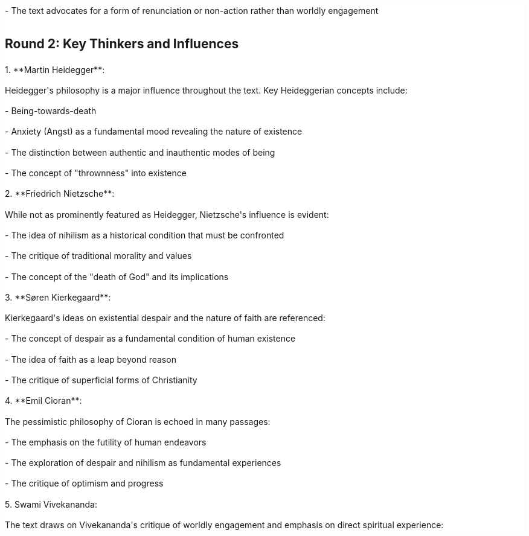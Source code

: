 \- The text advocates for a form of renunciation or non-action rather than worldly engagement

  

## Round 2: Key Thinkers and Influences

  

1\. \*\*Martin Heidegger\*\*:

Heidegger's philosophy is a major influence throughout the text. Key Heideggerian concepts include:

  

\- Being-towards-death

\- Anxiety (Angst) as a fundamental mood revealing the nature of existence

\- The distinction between authentic and inauthentic modes of being

\- The concept of "thrownness" into existence

  

2\. \*\*Friedrich Nietzsche\*\*:

While not as prominently featured as Heidegger, Nietzsche's influence is evident:

  

\- The idea of nihilism as a historical condition that must be confronted

\- The critique of traditional morality and values

\- The concept of the "death of God" and its implications

  

3\. \*\*Søren Kierkegaard\*\*:

Kierkegaard's ideas on existential despair and the nature of faith are referenced:

  

\- The concept of despair as a fundamental condition of human existence

\- The idea of faith as a leap beyond reason

\- The critique of superficial forms of Christianity

  

4\. \*\*Emil Cioran\*\*:

The pessimistic philosophy of Cioran is echoed in many passages:

  

\- The emphasis on the futility of human endeavors

\- The exploration of despair and nihilism as fundamental experiences

\- The critique of optimism and progress

  

5\. Swami Vivekananda:

The text draws on Vivekananda's critique of worldly engagement and emphasis on direct spiritual experience:
